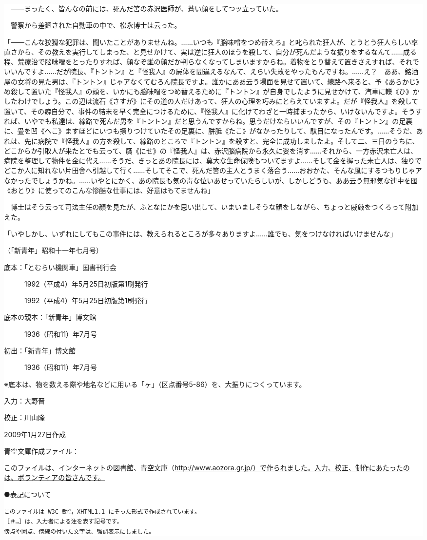 　――まったく、皆んなの前には、死んだ筈の赤沢医師が、蒼い顔をしてつッ立っていた。



　警察から差廻された自動車の中で、松永博士は云った。

「――こんな狡猾な犯罪は、聞いたことがありませんね。……いつも『脳味噌をつめ替えろ』と叱られた狂人が、とうとう狂人らしい率直さから、その教えを実行してしまった、と見せかけて、実は逆に狂人のほうを殺して、自分が死んだような振りをするなんて……成る程、荒療治で脳味噌をとったりすれば、顔なぞ誰の顔だか判らなくなってしまいますからね。着物をとり替えて置きさえすれば、それでいいんですよ……だが院長、『トントン』と『怪我人』の屍体を間違えるなんて、えらい失敗をやったもんですね。……え？　ああ、銘酒屋の女将の見た男は、『トントン』じゃアなくてむろん院長ですよ。誰かにああ云う場面を見せて置いて、線路へ来ると、予《あらかじ》め殺して置いた『怪我人』の頭を、いかにも脳味噌をつめ替えるために『トントン』が自身でしたように見せかけて、汽車に轢《ひ》かしたわけでしょう。この辺は流石《さすが》にその道の人だけあって、狂人の心理を巧みにとらえていますよ。だが『怪我人』を殺して置いて、その癖自分で、事件の結末を早く完全につけるために、『怪我人』に化けてわざと一時捕まったから、いけないんですよ。そうすれば、いやでも私達は、線路で死んだ男を『トントン』だと思うんですからね。思うだけならいいんですが、その『トントン』の足裏に、畳を凹《へこ》ますほどにいつも擦りつけていたその足裏に、胼胝《たこ》がなかったりして、駄目になったんです。……そうだ、あれは、先に病院で『怪我人』の方を殺して、線路のところで『トントン』を殺すと、完全に成功しましたよ。そして二、三日のうちに、どこからか引取人が来たとでも云って、贋《にせ》の『怪我人』は、赤沢脳病院から永久に姿を消す……それから、一方赤沢未亡人は、病院を整理して物件を金に代え……そうだ、きっとあの院長には、莫大な生命保険もついてますよ……そして金を握った未亡人は、独りでどこか人に知れない片田舎へ引越して行く……そしてそこで、死んだ筈の主人とうまく落合う……おおかた、そんな風にするつもりじゃアなかったでしょうかね。……いやとにかく、あの院長も気の毒な位いあせっていたらしいが、しかしどうも、ああ云う無邪気な連中を囮《おとり》に使ってのこんな惨酷な仕事には、好意はもてませんね」

　博士はそう云って司法主任の顔を見たが、ふとなにかを思い出して、いまいましそうな顔をしながら、ちょっと威厳をつくろって附加えた。

「いやしかし、いずれにしてもこの事件には、教えられるところが多々ありますよ……誰でも、気をつけなければいけませんな」

（「新青年」昭和十一年七月号）













底本：「とむらい機関車」国書刊行会


　　　1992（平成4）年5月25日初版第1刷発行

　　　1992（平成4）年5月25日初版第1刷発行

底本の親本：「新青年」博文館

　　　1936（昭和11）年7月号

初出：「新青年」博文館

　　　1936（昭和11）年7月号

※底本は、物を数える際や地名などに用いる「ヶ」（区点番号5-86）を、大振りにつくっています。

入力：大野晋

校正：川山隆

2009年1月27日作成

青空文庫作成ファイル：

このファイルは、インターネットの図書館、青空文庫（http://www.aozora.gr.jp/）で作られました。入力、校正、制作にあたったのは、ボランティアの皆さんです。











●表記について


	このファイルは W3C 勧告 XHTML1.1 にそった形式で作成されています。
	［＃…］は、入力者による注を表す記号です。
	傍点や圏点、傍線の付いた文字は、強調表示にしました。